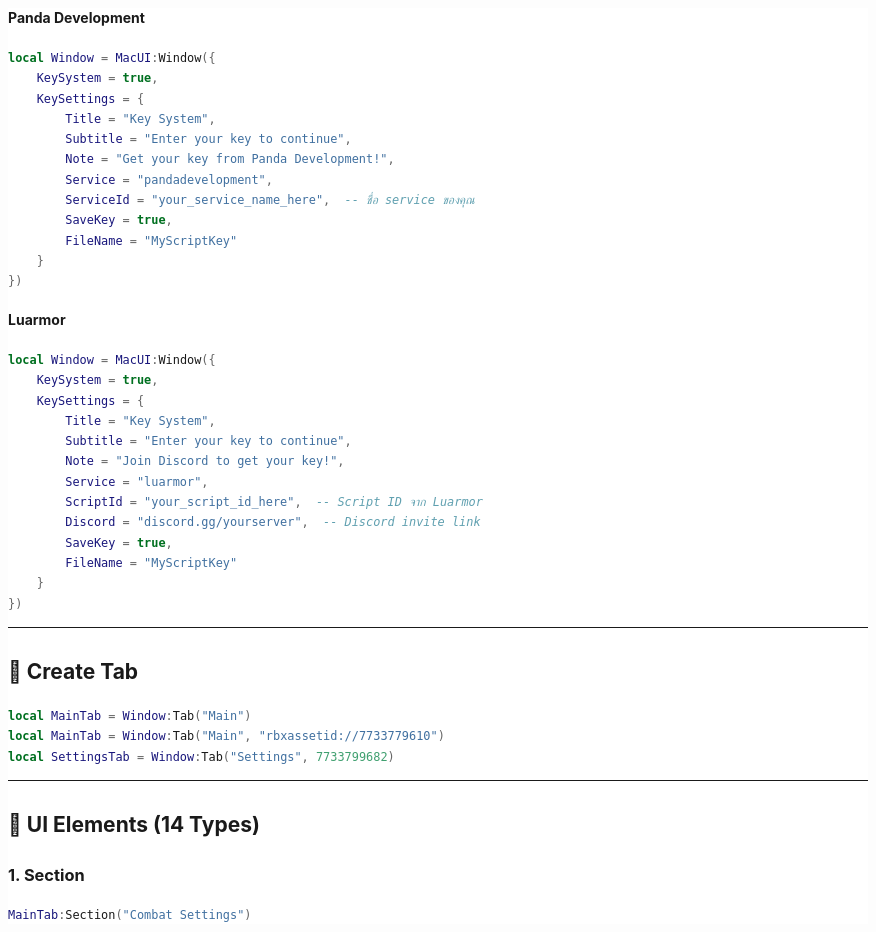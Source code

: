 #### Panda Development

```lua
local Window = MacUI:Window({
    KeySystem = true,
    KeySettings = {
        Title = "Key System",
        Subtitle = "Enter your key to continue",
        Note = "Get your key from Panda Development!",
        Service = "pandadevelopment",
        ServiceId = "your_service_name_here",  -- ชื่อ service ของคุณ
        SaveKey = true,
        FileName = "MyScriptKey"
    }
})
```

#### Luarmor

```lua
local Window = MacUI:Window({
    KeySystem = true,
    KeySettings = {
        Title = "Key System",
        Subtitle = "Enter your key to continue",
        Note = "Join Discord to get your key!",
        Service = "luarmor",
        ScriptId = "your_script_id_here",  -- Script ID จาก Luarmor
        Discord = "discord.gg/yourserver",  -- Discord invite link
        SaveKey = true,
        FileName = "MyScriptKey"
    }
})
```

---

## 📑 Create Tab

```lua
local MainTab = Window:Tab("Main")
local MainTab = Window:Tab("Main", "rbxassetid://7733779610")
local SettingsTab = Window:Tab("Settings", 7733799682)
```

---

## 🎯 UI Elements (14 Types)

### 1. Section

```lua
MainTab:Section("Combat Settings")
```
